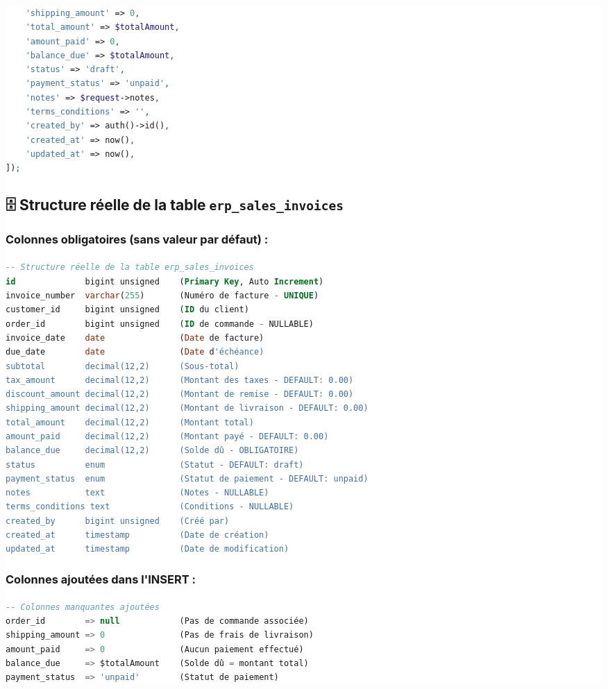 ```php
    'shipping_amount' => 0,
    'total_amount' => $totalAmount,
    'amount_paid' => 0,
    'balance_due' => $totalAmount,
    'status' => 'draft',
    'payment_status' => 'unpaid',
    'notes' => $request->notes,
    'terms_conditions' => '',
    'created_by' => auth()->id(),
    'created_at' => now(),
    'updated_at' => now(),
]);
```

## 🗄️ **Structure réelle de la table `erp_sales_invoices`**

### **Colonnes obligatoires (sans valeur par défaut) :**
```sql
-- Structure réelle de la table erp_sales_invoices
id              bigint unsigned    (Primary Key, Auto Increment)
invoice_number  varchar(255)       (Numéro de facture - UNIQUE)
customer_id     bigint unsigned    (ID du client)
order_id        bigint unsigned    (ID de commande - NULLABLE)
invoice_date    date               (Date de facture)
due_date        date               (Date d'échéance)
subtotal        decimal(12,2)      (Sous-total)
tax_amount      decimal(12,2)      (Montant des taxes - DEFAULT: 0.00)
discount_amount decimal(12,2)      (Montant de remise - DEFAULT: 0.00)
shipping_amount decimal(12,2)      (Montant de livraison - DEFAULT: 0.00)
total_amount    decimal(12,2)      (Montant total)
amount_paid     decimal(12,2)      (Montant payé - DEFAULT: 0.00)
balance_due     decimal(12,2)      (Solde dû - OBLIGATOIRE)
status          enum               (Statut - DEFAULT: draft)
payment_status  enum               (Statut de paiement - DEFAULT: unpaid)
notes           text               (Notes - NULLABLE)
terms_conditions text              (Conditions - NULLABLE)
created_by      bigint unsigned    (Créé par)
created_at      timestamp          (Date de création)
updated_at      timestamp          (Date de modification)
```

### **Colonnes ajoutées dans l'INSERT :**
```sql
-- Colonnes manquantes ajoutées
order_id        => null            (Pas de commande associée)
shipping_amount => 0               (Pas de frais de livraison)
amount_paid     => 0               (Aucun paiement effectué)
balance_due     => $totalAmount    (Solde dû = montant total)
payment_status  => 'unpaid'        (Statut de paiement)
```
